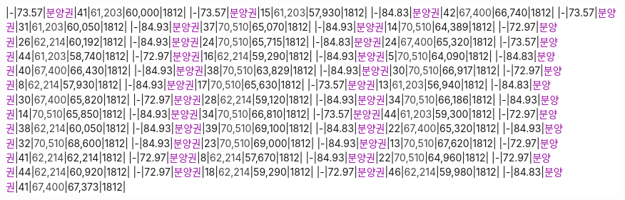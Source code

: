|-|73.57|<span style="color:#9C11A5">분양권</span>|41|<span style="color:#444444">61,203</span>|60,000|1812|
|-|73.57|<span style="color:#9C11A5">분양권</span>|15|<span style="color:#444444">61,203</span>|57,930|1812|
|-|84.83|<span style="color:#9C11A5">분양권</span>|42|<span style="color:#444444">67,400</span>|66,740|1812|
|-|73.57|<span style="color:#9C11A5">분양권</span>|31|<span style="color:#444444">61,203</span>|60,050|1812|
|-|84.93|<span style="color:#9C11A5">분양권</span>|37|<span style="color:#444444">70,510</span>|65,070|1812|
|-|84.93|<span style="color:#9C11A5">분양권</span>|14|<span style="color:#444444">70,510</span>|64,389|1812|
|-|72.97|<span style="color:#9C11A5">분양권</span>|26|<span style="color:#444444">62,214</span>|60,192|1812|
|-|84.93|<span style="color:#9C11A5">분양권</span>|24|<span style="color:#444444">70,510</span>|65,715|1812|
|-|84.83|<span style="color:#9C11A5">분양권</span>|24|<span style="color:#444444">67,400</span>|65,320|1812|
|-|73.57|<span style="color:#9C11A5">분양권</span>|44|<span style="color:#444444">61,203</span>|58,740|1812|
|-|72.97|<span style="color:#9C11A5">분양권</span>|16|<span style="color:#444444">62,214</span>|59,290|1812|
|-|84.93|<span style="color:#9C11A5">분양권</span>|5|<span style="color:#444444">70,510</span>|64,090|1812|
|-|84.83|<span style="color:#9C11A5">분양권</span>|40|<span style="color:#444444">67,400</span>|66,430|1812|
|-|84.93|<span style="color:#9C11A5">분양권</span>|38|<span style="color:#444444">70,510</span>|63,829|1812|
|-|84.93|<span style="color:#9C11A5">분양권</span>|30|<span style="color:#444444">70,510</span>|66,917|1812|
|-|72.97|<span style="color:#9C11A5">분양권</span>|8|<span style="color:#444444">62,214</span>|57,930|1812|
|-|84.93|<span style="color:#9C11A5">분양권</span>|17|<span style="color:#444444">70,510</span>|65,630|1812|
|-|73.57|<span style="color:#9C11A5">분양권</span>|13|<span style="color:#444444">61,203</span>|56,940|1812|
|-|84.83|<span style="color:#9C11A5">분양권</span>|30|<span style="color:#444444">67,400</span>|65,820|1812|
|-|72.97|<span style="color:#9C11A5">분양권</span>|28|<span style="color:#444444">62,214</span>|59,120|1812|
|-|84.93|<span style="color:#9C11A5">분양권</span>|34|<span style="color:#444444">70,510</span>|66,186|1812|
|-|84.93|<span style="color:#9C11A5">분양권</span>|14|<span style="color:#444444">70,510</span>|65,850|1812|
|-|84.93|<span style="color:#9C11A5">분양권</span>|34|<span style="color:#444444">70,510</span>|66,810|1812|
|-|73.57|<span style="color:#9C11A5">분양권</span>|44|<span style="color:#444444">61,203</span>|59,300|1812|
|-|72.97|<span style="color:#9C11A5">분양권</span>|38|<span style="color:#444444">62,214</span>|60,050|1812|
|-|84.93|<span style="color:#9C11A5">분양권</span>|39|<span style="color:#444444">70,510</span>|69,100|1812|
|-|84.83|<span style="color:#9C11A5">분양권</span>|22|<span style="color:#444444">67,400</span>|65,320|1812|
|-|84.93|<span style="color:#9C11A5">분양권</span>|32|<span style="color:#444444">70,510</span>|68,600|1812|
|-|84.93|<span style="color:#9C11A5">분양권</span>|23|<span style="color:#444444">70,510</span>|69,000|1812|
|-|84.93|<span style="color:#9C11A5">분양권</span>|13|<span style="color:#444444">70,510</span>|67,620|1812|
|-|72.97|<span style="color:#9C11A5">분양권</span>|41|<span style="color:#444444">62,214</span>|62,214|1812|
|-|72.97|<span style="color:#9C11A5">분양권</span>|8|<span style="color:#444444">62,214</span>|57,670|1812|
|-|84.93|<span style="color:#9C11A5">분양권</span>|22|<span style="color:#444444">70,510</span>|64,960|1812|
|-|72.97|<span style="color:#9C11A5">분양권</span>|44|<span style="color:#444444">62,214</span>|60,920|1812|
|-|72.97|<span style="color:#9C11A5">분양권</span>|18|<span style="color:#444444">62,214</span>|59,290|1812|
|-|72.97|<span style="color:#9C11A5">분양권</span>|46|<span style="color:#444444">62,214</span>|59,980|1812|
|-|84.83|<span style="color:#9C11A5">분양권</span>|41|<span style="color:#444444">67,400</span>|67,373|1812|